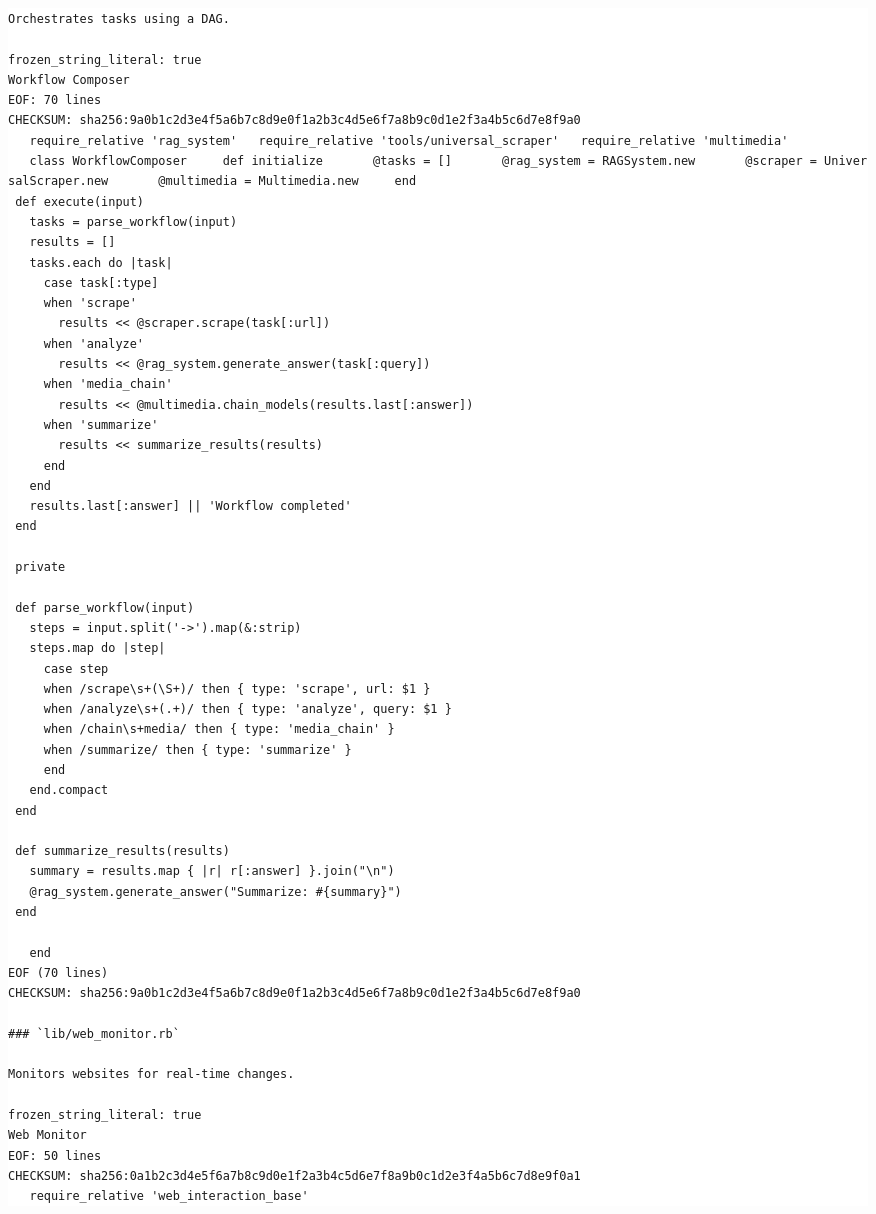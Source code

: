```
Orchestrates tasks using a DAG.

frozen_string_literal: true
Workflow Composer
EOF: 70 lines
CHECKSUM: sha256:9a0b1c2d3e4f5a6b7c8d9e0f1a2b3c4d5e6f7a8b9c0d1e2f3a4b5c6d7e8f9a0
   require_relative 'rag_system'   require_relative 'tools/universal_scraper'   require_relative 'multimedia'
   class WorkflowComposer     def initialize       @tasks = []       @rag_system = RAGSystem.new       @scraper = UniversalScraper.new       @multimedia = Multimedia.new     end
 def execute(input)
   tasks = parse_workflow(input)
   results = []
   tasks.each do |task|
     case task[:type]
     when 'scrape'
       results << @scraper.scrape(task[:url])
     when 'analyze'
       results << @rag_system.generate_answer(task[:query])
     when 'media_chain'
       results << @multimedia.chain_models(results.last[:answer])
     when 'summarize'
       results << summarize_results(results)
     end
   end
   results.last[:answer] || 'Workflow completed'
 end

 private

 def parse_workflow(input)
   steps = input.split('->').map(&:strip)
   steps.map do |step|
     case step
     when /scrape\s+(\S+)/ then { type: 'scrape', url: $1 }
     when /analyze\s+(.+)/ then { type: 'analyze', query: $1 }
     when /chain\s+media/ then { type: 'media_chain' }
     when /summarize/ then { type: 'summarize' }
     end
   end.compact
 end

 def summarize_results(results)
   summary = results.map { |r| r[:answer] }.join("\n")
   @rag_system.generate_answer("Summarize: #{summary}")
 end

   end
EOF (70 lines)
CHECKSUM: sha256:9a0b1c2d3e4f5a6b7c8d9e0f1a2b3c4d5e6f7a8b9c0d1e2f3a4b5c6d7e8f9a0

### `lib/web_monitor.rb`

Monitors websites for real-time changes.

frozen_string_literal: true
Web Monitor
EOF: 50 lines
CHECKSUM: sha256:0a1b2c3d4e5f6a7b8c9d0e1f2a3b4c5d6e7f8a9b0c1d2e3f4a5b6c7d8e9f0a1
   require_relative 'web_interaction_base'
```